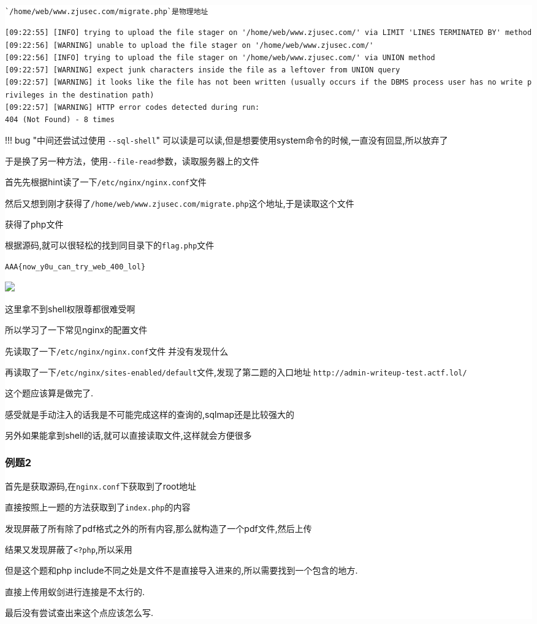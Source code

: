     `/home/web/www.zjusec.com/migrate.php`是物理地址

```shell
[09:22:55] [INFO] trying to upload the file stager on '/home/web/www.zjusec.com/' via LIMIT 'LINES TERMINATED BY' method
[09:22:56] [WARNING] unable to upload the file stager on '/home/web/www.zjusec.com/'
[09:22:56] [INFO] trying to upload the file stager on '/home/web/www.zjusec.com/' via UNION method
[09:22:57] [WARNING] expect junk characters inside the file as a leftover from UNION query
[09:22:57] [WARNING] it looks like the file has not been written (usually occurs if the DBMS process user has no write privileges in the destination path)
[09:22:57] [WARNING] HTTP error codes detected during run:
404 (Not Found) - 8 times
```

!!! bug "中间还尝试过使用 `--sql-shell`"
    可以读是可以读,但是想要使用system命令的时候,一直没有回显,所以放弃了

于是换了另一种方法，使用`--file-read`参数，读取服务器上的文件

首先先根据hint读了一下`/etc/nginx/nginx.conf`文件

然后又想到刚才获得了`/home/web/www.zjusec.com/migrate.php`这个地址,于是读取这个文件

获得了php文件

根据源码,就可以很轻松的找到同目录下的`flag.php`文件

```
AAA{now_y0u_can_try_web_400_lol}
```

![](https://philfan-pic.oss-cn-beijing.aliyuncs.com/img/57e4e1a1e9d5e59769ac273e5d580a0.png)

这里拿不到shell权限尊都很难受啊

所以学习了一下常见nginx的配置文件

先读取了一下`/etc/nginx/nginx.conf`文件
并没有发现什么

再读取了一下`/etc/nginx/sites-enabled/default`文件,发现了第二题的入口地址
`http://admin-writeup-test.actf.lol/`

这个题应该算是做完了.

感受就是手动注入的话我是不可能完成这样的查询的,sqlmap还是比较强大的

另外如果能拿到shell的话,就可以直接读取文件,这样就会方便很多

### 例题2

首先是获取源码,在`nginx.conf`下获取到了root地址

直接按照上一题的方法获取到了`index.php`的内容


发现屏蔽了所有除了pdf格式之外的所有内容,那么就构造了一个pdf文件,然后上传

结果又发现屏蔽了`<?php`,所以采用

但是这个题和php include不同之处是文件不是直接导入进来的,所以需要找到一个包含的地方.

直接上传用蚁剑进行连接是不太行的.

最后没有尝试查出来这个点应该怎么写.